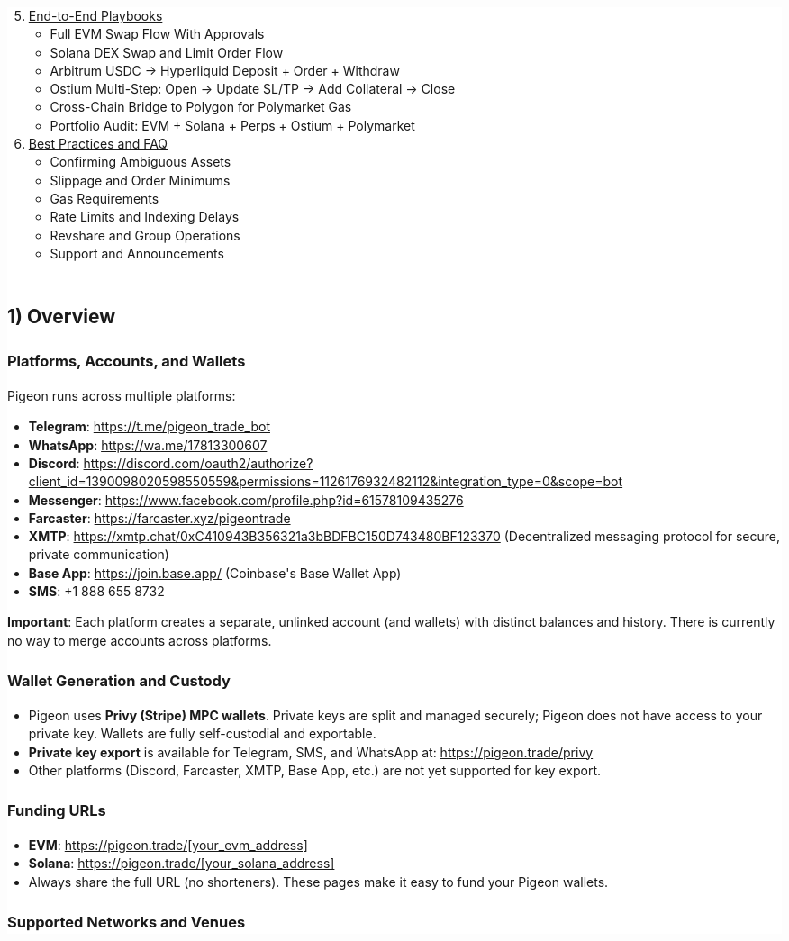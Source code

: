 5. [End-to-End Playbooks](#5-end-to-end-playbooks)
   - Full EVM Swap Flow With Approvals
   - Solana DEX Swap and Limit Order Flow
   - Arbitrum USDC → Hyperliquid Deposit + Order + Withdraw
   - Ostium Multi-Step: Open → Update SL/TP → Add Collateral → Close
   - Cross-Chain Bridge to Polygon for Polymarket Gas
   - Portfolio Audit: EVM + Solana + Perps + Ostium + Polymarket
6. [Best Practices and FAQ](#6-best-practices-and-faq)
   - Confirming Ambiguous Assets
   - Slippage and Order Minimums
   - Gas Requirements
   - Rate Limits and Indexing Delays
   - Revshare and Group Operations
   - Support and Announcements

---

## 1) Overview

### Platforms, Accounts, and Wallets

Pigeon runs across multiple platforms:
- **Telegram**: https://t.me/pigeon_trade_bot
- **WhatsApp**: https://wa.me/17813300607
- **Discord**: https://discord.com/oauth2/authorize?client_id=1390098020598550559&permissions=1126176932482112&integration_type=0&scope=bot
- **Messenger**: https://www.facebook.com/profile.php?id=61578109435276
- **Farcaster**: https://farcaster.xyz/pigeontrade
- **XMTP**: https://xmtp.chat/0xC410943B356321a3bBDFBC150D743480BF123370 (Decentralized messaging protocol for secure, private communication)
- **Base App**: https://join.base.app/ (Coinbase's Base Wallet App)
- **SMS**: +1 888 655 8732

**Important**: Each platform creates a separate, unlinked account (and wallets) with distinct balances and history. There is currently no way to merge accounts across platforms.

### Wallet Generation and Custody

- Pigeon uses **Privy (Stripe) MPC wallets**. Private keys are split and managed securely; Pigeon does not have access to your private key. Wallets are fully self-custodial and exportable.
- **Private key export** is available for Telegram, SMS, and WhatsApp at: https://pigeon.trade/privy
- Other platforms (Discord, Farcaster, XMTP, Base App, etc.) are not yet supported for key export.

### Funding URLs

- **EVM**: https://pigeon.trade/[your_evm_address]
- **Solana**: https://pigeon.trade/[your_solana_address]
- Always share the full URL (no shorteners). These pages make it easy to fund your Pigeon wallets.

### Supported Networks and Venues
